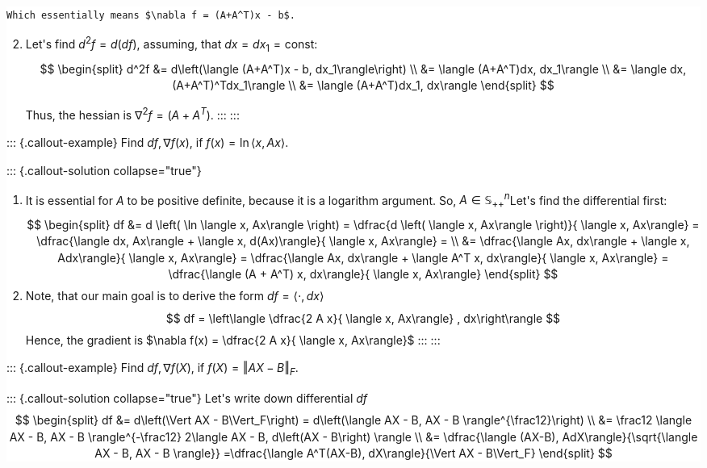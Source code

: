     Which essentially means $\nabla f = (A+A^T)x - b$.

2. Let's find $d^2f = d(df)$, assuming, that $dx=dx_1 = \text{const}$:
    $$
    \begin{split}
    d^2f &= d\left(\langle (A+A^T)x - b, dx_1\rangle\right) \\
    &= \langle (A+A^T)dx, dx_1\rangle \\
    &= \langle dx, (A+A^T)^Tdx_1\rangle \\
    &= \langle (A+A^T)dx_1, dx\rangle 
    \end{split}
    $$

    Thus, the hessian is $\nabla^2 f = (A+A^T)$.
:::
:::

::: {.callout-example}
Find $df, \nabla f(x)$, if $f(x) = \ln \langle x, Ax\rangle$. 

::: {.callout-solution collapse="true"}
1.  It is essential for $A$ to be positive definite, because it is a logarithm argument. So, $A \in \mathbb{S}^n_{++}$Let's find the differential first: 
    $$
    \begin{split}
        df &= d \left( \ln \langle x, Ax\rangle \right) = \dfrac{d \left( \langle x, Ax\rangle \right)}{ \langle x, Ax\rangle} = \dfrac{\langle dx, Ax\rangle +  \langle x, d(Ax)\rangle}{ \langle x, Ax\rangle} = \\
        &= \dfrac{\langle Ax, dx\rangle + \langle x, Adx\rangle}{ \langle x, Ax\rangle} = \dfrac{\langle Ax, dx\rangle + \langle A^T x, dx\rangle}{ \langle x, Ax\rangle} = \dfrac{\langle (A + A^T) x, dx\rangle}{ \langle x, Ax\rangle} 
    \end{split}
    $$
2.  Note, that our main goal is to derive the form $df = \langle \cdot, dx\rangle$
    $$
    df = \left\langle  \dfrac{2 A x}{ \langle x, Ax\rangle} , dx\right\rangle
    $$
    Hence, the gradient is $\nabla f(x) = \dfrac{2 A x}{ \langle x, Ax\rangle}$
:::
:::

::: {.callout-example} 
Find $df, \nabla f(X)$, if $f(X) = \Vert AX - B\Vert_F$. 

::: {.callout-solution collapse="true"}
Let's write down differential $df$
$$
\begin{split}
df &= d\left(\Vert AX - B\Vert_F\right) = d\left(\langle AX - B, AX - B \rangle^{\frac12}\right) \\
&= \frac12 \langle AX - B, AX - B \rangle^{-\frac12} 2\langle AX - B, d\left(AX - B\right) \rangle \\
&= \dfrac{\langle (AX-B), AdX\rangle}{\sqrt{\langle AX - B, AX - B \rangle}} =\dfrac{\langle A^T(AX-B), dX\rangle}{\Vert AX - B\Vert_F}
\end{split}
$$
